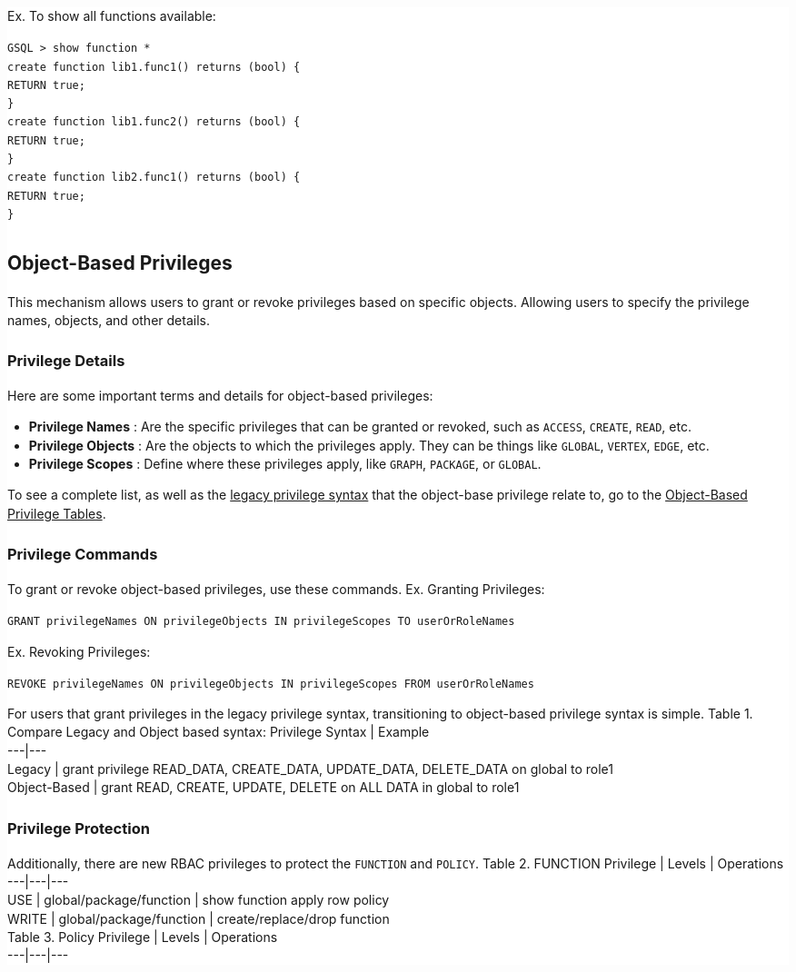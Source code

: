 Ex. To show all functions available:
```
GSQL > show function *
create function lib1.func1() returns (bool) {
RETURN true;
}
create function lib1.func2() returns (bool) {
RETURN true;
}
create function lib2.func1() returns (bool) {
RETURN true;
}
```

## [](https://docs.tigergraph.com/tigergraph-server/4.1/user-access/rbac-row-policy/rbac-row-policy#_object_based_privileges)Object-Based Privileges
This mechanism allows users to grant or revoke privileges based on specific objects. Allowing users to specify the privilege names, objects, and other details.
### [](https://docs.tigergraph.com/tigergraph-server/4.1/user-access/rbac-row-policy/rbac-row-policy#_privilege_details)Privilege Details
Here are some important terms and details for object-based privileges:
  * **Privilege Names** : Are the specific privileges that can be granted or revoked, such as `ACCESS`, `CREATE`, `READ`, etc.
  * **Privilege Objects** : Are the objects to which the privileges apply. They can be things like `GLOBAL`, `VERTEX`, `EDGE`, etc.
  * **Privilege Scopes** : Define where these privileges apply, like `GRAPH`, `PACKAGE`, or `GLOBAL`.


To see a complete list, as well as the [legacy privilege syntax](https://docs.tigergraph.com/tigergraph-server/4.2/reference/list-of-privileges) that the object-base privilege relate to, go to the [Object-Based Privilege Tables](https://docs.tigergraph.com/tigergraph-server/4.1/user-access/rbac-row-policy/row-policy-privileges-table).
### [](https://docs.tigergraph.com/tigergraph-server/4.1/user-access/rbac-row-policy/rbac-row-policy#_privilege_commands)Privilege Commands
To grant or revoke object-based privileges, use these commands.
Ex. Granting Privileges:
```
GRANT privilegeNames ON privilegeObjects IN privilegeScopes TO userOrRoleNames
```

Ex. Revoking Privileges:
```
REVOKE privilegeNames ON privilegeObjects IN privilegeScopes FROM userOrRoleNames
```

For users that grant privileges in the legacy privilege syntax, transitioning to object-based privilege syntax is simple.
Table 1. Compare Legacy and Object based syntax: Privilege Syntax | Example  
---|---  
Legacy | grant privilege READ_DATA, CREATE_DATA, UPDATE_DATA, DELETE_DATA on global to role1  
Object-Based | grant READ, CREATE, UPDATE, DELETE on ALL DATA in global to role1  
### [](https://docs.tigergraph.com/tigergraph-server/4.1/user-access/rbac-row-policy/rbac-row-policy#_privilege_protection)Privilege Protection
Additionally, there are new RBAC privileges to protect the `FUNCTION` and `POLICY`.
Table 2. FUNCTION Privilege | Levels | Operations  
---|---|---  
USE | global/package/function | show function apply row policy  
WRITE | global/package/function | create/replace/drop function  
Table 3. Policy Privilege | Levels | Operations  
---|---|---  